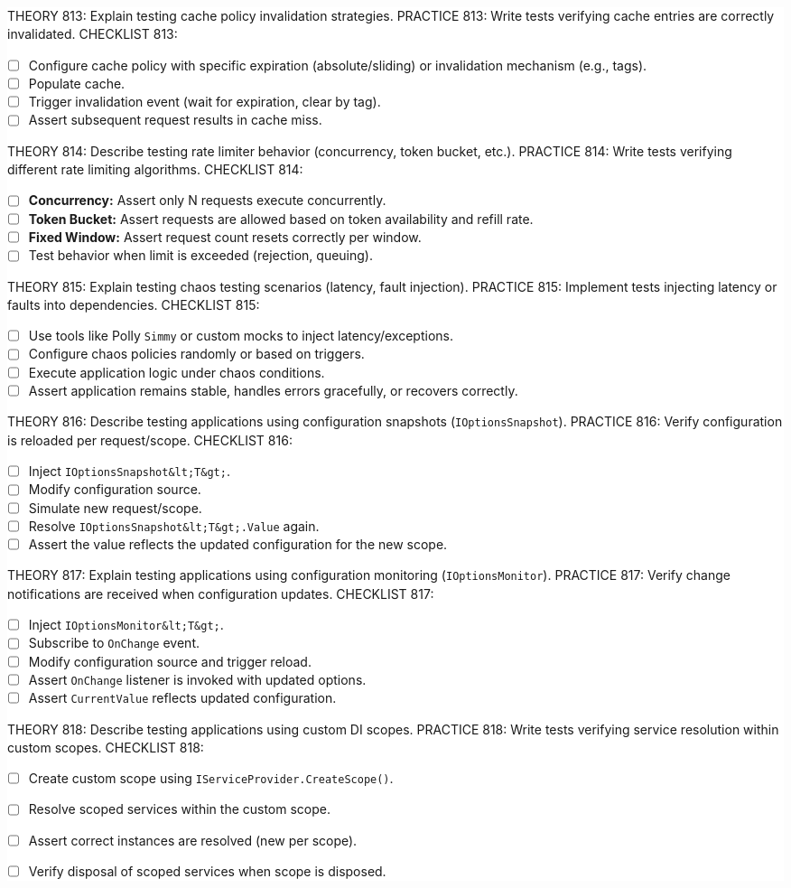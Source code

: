 THEORY 813: Explain testing cache policy invalidation strategies.
PRACTICE 813: Write tests verifying cache entries are correctly invalidated.
CHECKLIST 813:

- [ ] Configure cache policy with specific expiration (absolute/sliding) or invalidation mechanism (e.g., tags).
- [ ] Populate cache.
- [ ] Trigger invalidation event (wait for expiration, clear by tag).
- [ ] Assert subsequent request results in cache miss.

THEORY 814: Describe testing rate limiter behavior (concurrency, token bucket, etc.).
PRACTICE 814: Write tests verifying different rate limiting algorithms.
CHECKLIST 814:

- [ ] **Concurrency:** Assert only N requests execute concurrently.
- [ ] **Token Bucket:** Assert requests are allowed based on token availability and refill rate.
- [ ] **Fixed Window:** Assert request count resets correctly per window.
- [ ] Test behavior when limit is exceeded (rejection, queuing).

THEORY 815: Explain testing chaos testing scenarios (latency, fault injection).
PRACTICE 815: Implement tests injecting latency or faults into dependencies.
CHECKLIST 815:

- [ ] Use tools like Polly `Simmy` or custom mocks to inject latency/exceptions.
- [ ] Configure chaos policies randomly or based on triggers.
- [ ] Execute application logic under chaos conditions.
- [ ] Assert application remains stable, handles errors gracefully, or recovers correctly.

THEORY 816: Describe testing applications using configuration snapshots (`IOptionsSnapshot`).
PRACTICE 816: Verify configuration is reloaded per request/scope.
CHECKLIST 816:

- [ ] Inject `IOptionsSnapshot&lt;T&gt;`.
- [ ] Modify configuration source.
- [ ] Simulate new request/scope.
- [ ] Resolve `IOptionsSnapshot&lt;T&gt;.Value` again.
- [ ] Assert the value reflects the updated configuration for the new scope.

THEORY 817: Explain testing applications using configuration monitoring (`IOptionsMonitor`).
PRACTICE 817: Verify change notifications are received when configuration updates.
CHECKLIST 817:

- [ ] Inject `IOptionsMonitor&lt;T&gt;`.
- [ ] Subscribe to `OnChange` event.
- [ ] Modify configuration source and trigger reload.
- [ ] Assert `OnChange` listener is invoked with updated options.
- [ ] Assert `CurrentValue` reflects updated configuration.

THEORY 818: Describe testing applications using custom DI scopes.
PRACTICE 818: Write tests verifying service resolution within custom scopes.
CHECKLIST 818:

- [ ] Create custom scope using `IServiceProvider.CreateScope()`.
- [ ] Resolve scoped services within the custom scope.
- [ ] Assert correct instances are resolved (new per scope).
- [ ] Verify disposal of scoped services when scope is disposed.


[^1]: https://en.wikipedia.org/wiki/Paris
[^2]: https://en.wikipedia.org/wiki/List_of_capitals_of_France
[^3]: https://home.adelphi.edu/~ca19535/page 4.html
[^4]: https://www.coe.int/en/web/interculturalcities/paris
[^5]: https://www.britannica.com/place/Paris
[^6]: https://www.britannica.com/place/France
[^7]: https://www.tn-physio.at/faq/what-is-the-capital-of-france%3F
[^8]: https://multimedia.europarl.europa.eu/en/video/infoclip-european-union-capitals-paris-france_I199003
[^9]: https://www.vocabulary.com/dictionary/capital of France